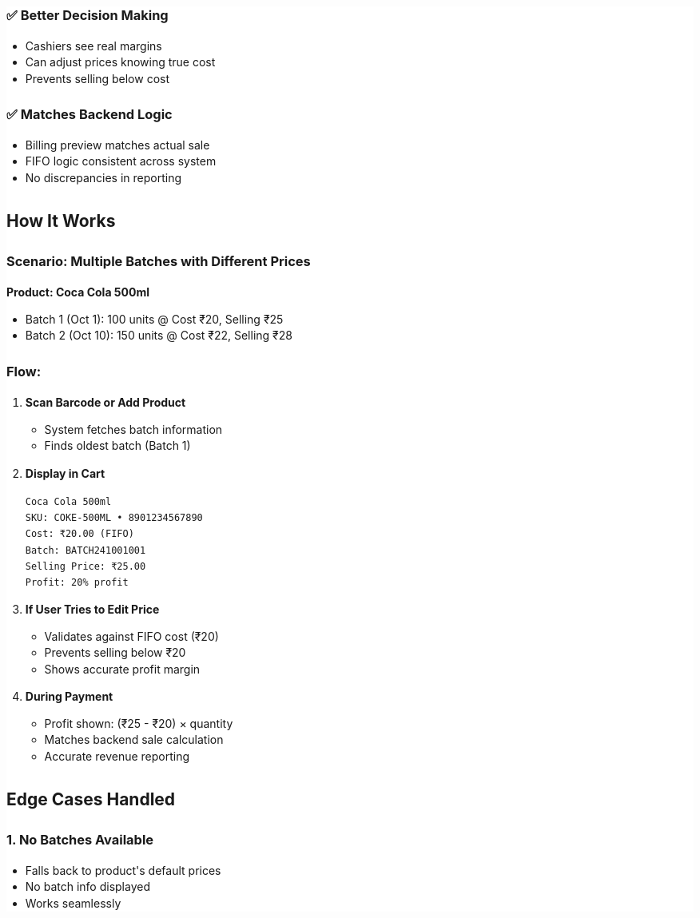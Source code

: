 ### ✅ Better Decision Making
- Cashiers see real margins
- Can adjust prices knowing true cost
- Prevents selling below cost

### ✅ Matches Backend Logic
- Billing preview matches actual sale
- FIFO logic consistent across system
- No discrepancies in reporting

## How It Works

### Scenario: Multiple Batches with Different Prices

**Product: Coca Cola 500ml**
- Batch 1 (Oct 1): 100 units @ Cost ₹20, Selling ₹25
- Batch 2 (Oct 10): 150 units @ Cost ₹22, Selling ₹28

### Flow:

1. **Scan Barcode or Add Product**
   - System fetches batch information
   - Finds oldest batch (Batch 1)
   
2. **Display in Cart**
   ```
   Coca Cola 500ml
   SKU: COKE-500ML • 8901234567890
   Cost: ₹20.00 (FIFO)
   Batch: BATCH241001001
   Selling Price: ₹25.00
   Profit: 20% profit
   ```

3. **If User Tries to Edit Price**
   - Validates against FIFO cost (₹20)
   - Prevents selling below ₹20
   - Shows accurate profit margin

4. **During Payment**
   - Profit shown: (₹25 - ₹20) × quantity
   - Matches backend sale calculation
   - Accurate revenue reporting

## Edge Cases Handled

### 1. No Batches Available
- Falls back to product's default prices
- No batch info displayed
- Works seamlessly
